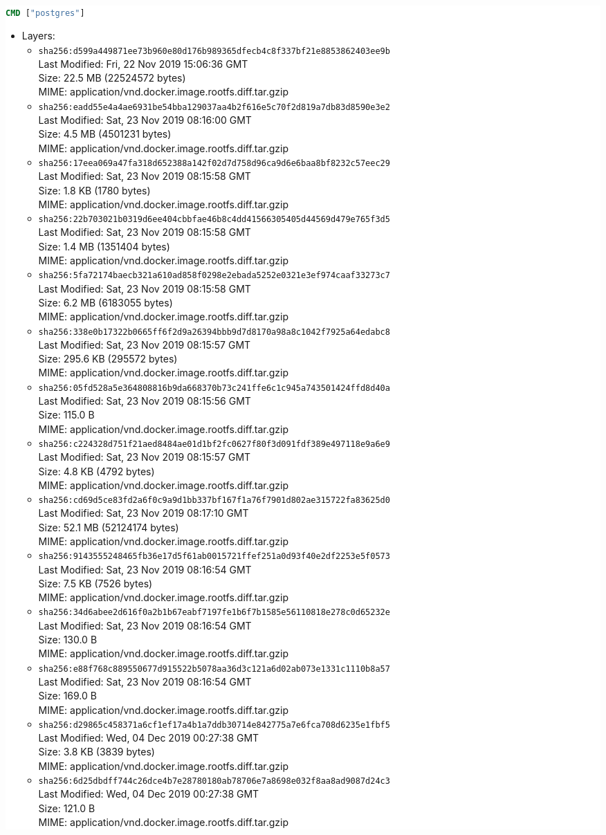 ```dockerfile
CMD ["postgres"]
```

-	Layers:
	-	`sha256:d599a449871ee73b960e80d176b989365dfecb4c8f337bf21e8853862403ee9b`  
		Last Modified: Fri, 22 Nov 2019 15:06:36 GMT  
		Size: 22.5 MB (22524572 bytes)  
		MIME: application/vnd.docker.image.rootfs.diff.tar.gzip
	-	`sha256:eadd55e4a4ae6931be54bba129037aa4b2f616e5c70f2d819a7db83d8590e3e2`  
		Last Modified: Sat, 23 Nov 2019 08:16:00 GMT  
		Size: 4.5 MB (4501231 bytes)  
		MIME: application/vnd.docker.image.rootfs.diff.tar.gzip
	-	`sha256:17eea069a47fa318d652388a142f02d7d758d96ca9d6e6baa8bf8232c57eec29`  
		Last Modified: Sat, 23 Nov 2019 08:15:58 GMT  
		Size: 1.8 KB (1780 bytes)  
		MIME: application/vnd.docker.image.rootfs.diff.tar.gzip
	-	`sha256:22b703021b0319d6ee404cbbfae46b8c4dd41566305405d44569d479e765f3d5`  
		Last Modified: Sat, 23 Nov 2019 08:15:58 GMT  
		Size: 1.4 MB (1351404 bytes)  
		MIME: application/vnd.docker.image.rootfs.diff.tar.gzip
	-	`sha256:5fa72174baecb321a610ad858f0298e2ebada5252e0321e3ef974caaf33273c7`  
		Last Modified: Sat, 23 Nov 2019 08:15:58 GMT  
		Size: 6.2 MB (6183055 bytes)  
		MIME: application/vnd.docker.image.rootfs.diff.tar.gzip
	-	`sha256:338e0b17322b0665ff6f2d9a26394bbb9d7d8170a98a8c1042f7925a64edabc8`  
		Last Modified: Sat, 23 Nov 2019 08:15:57 GMT  
		Size: 295.6 KB (295572 bytes)  
		MIME: application/vnd.docker.image.rootfs.diff.tar.gzip
	-	`sha256:05fd528a5e364808816b9da668370b73c241ffe6c1c945a743501424ffd8d40a`  
		Last Modified: Sat, 23 Nov 2019 08:15:56 GMT  
		Size: 115.0 B  
		MIME: application/vnd.docker.image.rootfs.diff.tar.gzip
	-	`sha256:c224328d751f21aed8484ae01d1bf2fc0627f80f3d091fdf389e497118e9a6e9`  
		Last Modified: Sat, 23 Nov 2019 08:15:57 GMT  
		Size: 4.8 KB (4792 bytes)  
		MIME: application/vnd.docker.image.rootfs.diff.tar.gzip
	-	`sha256:cd69d5ce83fd2a6f0c9a9d1bb337bf167f1a76f7901d802ae315722fa83625d0`  
		Last Modified: Sat, 23 Nov 2019 08:17:10 GMT  
		Size: 52.1 MB (52124174 bytes)  
		MIME: application/vnd.docker.image.rootfs.diff.tar.gzip
	-	`sha256:9143555248465fb36e17d5f61ab0015721ffef251a0d93f40e2df2253e5f0573`  
		Last Modified: Sat, 23 Nov 2019 08:16:54 GMT  
		Size: 7.5 KB (7526 bytes)  
		MIME: application/vnd.docker.image.rootfs.diff.tar.gzip
	-	`sha256:34d6abee2d616f0a2b1b67eabf7197fe1b6f7b1585e56110818e278c0d65232e`  
		Last Modified: Sat, 23 Nov 2019 08:16:54 GMT  
		Size: 130.0 B  
		MIME: application/vnd.docker.image.rootfs.diff.tar.gzip
	-	`sha256:e88f768c889550677d915522b5078aa36d3c121a6d02ab073e1331c1110b8a57`  
		Last Modified: Sat, 23 Nov 2019 08:16:54 GMT  
		Size: 169.0 B  
		MIME: application/vnd.docker.image.rootfs.diff.tar.gzip
	-	`sha256:d29865c458371a6cf1ef17a4b1a7ddb30714e842775a7e6fca708d6235e1fbf5`  
		Last Modified: Wed, 04 Dec 2019 00:27:38 GMT  
		Size: 3.8 KB (3839 bytes)  
		MIME: application/vnd.docker.image.rootfs.diff.tar.gzip
	-	`sha256:6d25dbdff744c26dce4b7e28780180ab78706e7a8698e032f8aa8ad9087d24c3`  
		Last Modified: Wed, 04 Dec 2019 00:27:38 GMT  
		Size: 121.0 B  
		MIME: application/vnd.docker.image.rootfs.diff.tar.gzip
